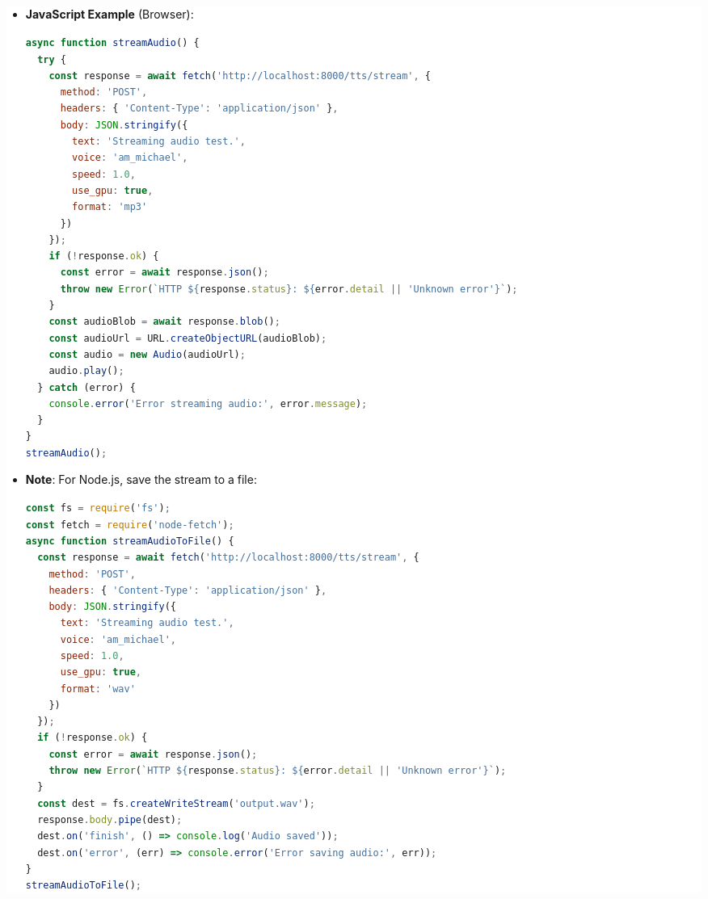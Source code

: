 - **JavaScript Example** (Browser):

  ```javascript
  async function streamAudio() {
    try {
      const response = await fetch('http://localhost:8000/tts/stream', {
        method: 'POST',
        headers: { 'Content-Type': 'application/json' },
        body: JSON.stringify({
          text: 'Streaming audio test.',
          voice: 'am_michael',
          speed: 1.0,
          use_gpu: true,
          format: 'mp3'
        })
      });
      if (!response.ok) {
        const error = await response.json();
        throw new Error(`HTTP ${response.status}: ${error.detail || 'Unknown error'}`);
      }
      const audioBlob = await response.blob();
      const audioUrl = URL.createObjectURL(audioBlob);
      const audio = new Audio(audioUrl);
      audio.play();
    } catch (error) {
      console.error('Error streaming audio:', error.message);
    }
  }
  streamAudio();
  ```

- **Note**: For Node.js, save the stream to a file:

  ```javascript
  const fs = require('fs');
  const fetch = require('node-fetch');
  async function streamAudioToFile() {
    const response = await fetch('http://localhost:8000/tts/stream', {
      method: 'POST',
      headers: { 'Content-Type': 'application/json' },
      body: JSON.stringify({
        text: 'Streaming audio test.',
        voice: 'am_michael',
        speed: 1.0,
        use_gpu: true,
        format: 'wav'
      })
    });
    if (!response.ok) {
      const error = await response.json();
      throw new Error(`HTTP ${response.status}: ${error.detail || 'Unknown error'}`);
    }
    const dest = fs.createWriteStream('output.wav');
    response.body.pipe(dest);
    dest.on('finish', () => console.log('Audio saved'));
    dest.on('error', (err) => console.error('Error saving audio:', err));
  }
  streamAudioToFile();
  ```
